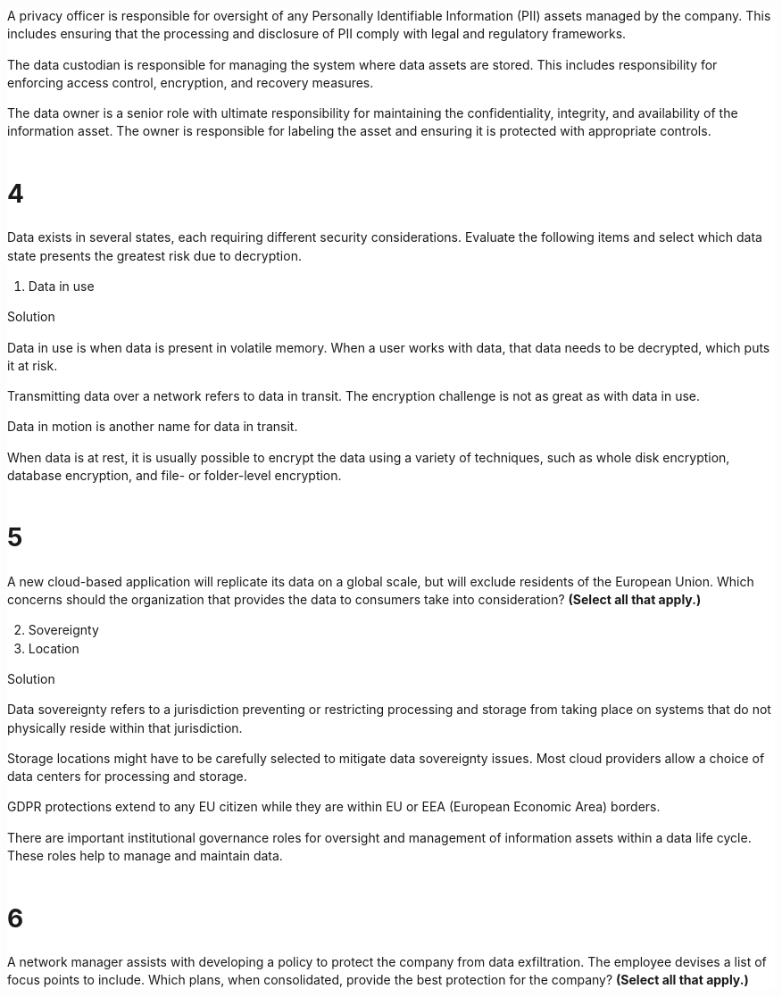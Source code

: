 A privacy officer is responsible for oversight of any Personally Identifiable Information (PII) assets managed by the company. This includes ensuring that the processing and disclosure of PII comply with legal and regulatory frameworks.

The data custodian is responsible for managing the system where data assets are stored. This includes responsibility for enforcing access control, encryption, and recovery measures.

The data owner is a senior role with ultimate responsibility for maintaining the confidentiality, integrity, and availability of the information asset. The owner is responsible for labeling the asset and ensuring it is protected with appropriate controls.
# 4
Data exists in several states, each requiring different security considerations. Evaluate the following items and select which data state presents the greatest risk due to decryption.

1.  Data in use

Solution

Data in use is when data is present in volatile memory. When a user works with data, that data needs to be decrypted, which puts it at risk.

Transmitting data over a network refers to data in transit. The encryption challenge is not as great as with data in use.

Data in motion is another name for data in transit.

When data is at rest, it is usually possible to encrypt the data using a variety of techniques, such as whole disk encryption, database encryption, and file- or folder-level encryption.
# 5
A new cloud-based application will replicate its data on a global scale, but will exclude residents of the European Union. Which concerns should the organization that provides the data to consumers take into consideration? **(Select all that apply.)**

2.  Sovereignty
3.  Location

Solution

Data sovereignty refers to a jurisdiction preventing or restricting processing and storage from taking place on systems that do not physically reside within that jurisdiction.

Storage locations might have to be carefully selected to mitigate data sovereignty issues. Most cloud providers allow a choice of data centers for processing and storage.

GDPR protections extend to any EU citizen while they are within EU or EEA (European Economic Area) borders.

There are important institutional governance roles for oversight and management of information assets within a data life cycle. These roles help to manage and maintain data.
# 6
A network manager assists with developing a policy to protect the company from data exfiltration. The employee devises a list of focus points to include. Which plans, when consolidated, provide the best protection for the company? **(Select all that apply.)**

